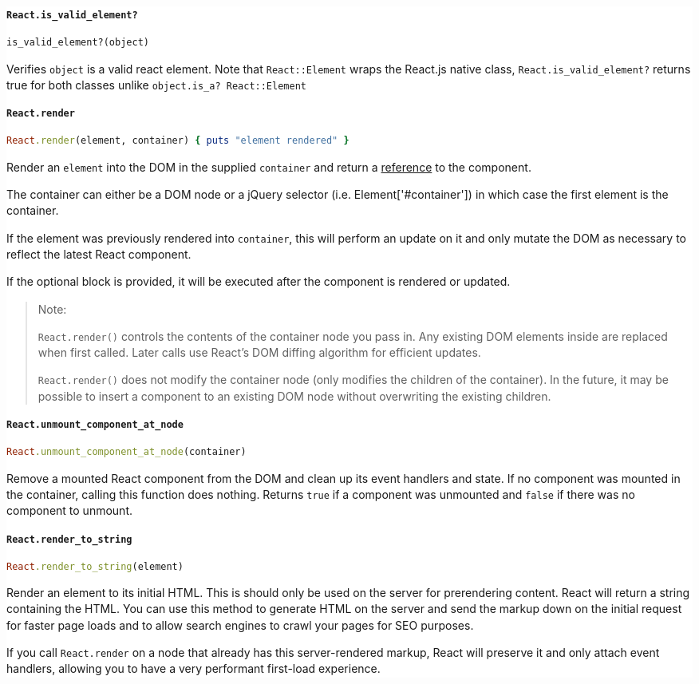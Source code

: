 **`React.is_valid_element?`**

```ruby
is_valid_element?(object)
```

Verifies `object` is a valid react element.  Note that `React::Element` wraps the React.js native class,
`React.is_valid_element?` returns true for both classes unlike `object.is_a? React::Element`

**`React.render`**

```ruby
React.render(element, container) { puts "element rendered" }
```

Render an `element` into the DOM in the supplied `container` and return a [reference](/docs/more-about-refs.html) to the component.

The container can either be a DOM node or a jQuery selector (i.e. Element['#container']) in which case the first element is the container.

If the element was previously rendered into `container`, this will perform an update on it and only mutate the DOM as necessary to reflect the latest React component.

If the optional block is provided, it will be executed after the component is rendered or updated.

> Note:
>
> `React.render()` controls the contents of the container node you pass in. Any existing DOM elements inside are replaced when first called. Later calls use React’s DOM diffing algorithm for efficient updates.
>
> `React.render()` does not modify the container node (only modifies the children of the container). In the future, it may be possible to insert a component to an existing DOM node without overwriting the existing children.


**`React.unmount_component_at_node`**

```ruby
React.unmount_component_at_node(container)
```

Remove a mounted React component from the DOM and clean up its event handlers and state. If no component was mounted in the container, calling this function does nothing. Returns `true` if a component was unmounted and `false` if there was no component to unmount.

**`React.render_to_string`**

```ruby
React.render_to_string(element)
```

Render an element to its initial HTML. This is should only be used on the server for prerendering content. React will return a string containing the HTML. You can use this method to generate HTML on the server and send the markup down on the initial request for faster page loads and to allow search engines to crawl your pages for SEO purposes.

If you call `React.render` on a node that already has this server-rendered markup, React will preserve it and only attach event handlers, allowing you to have a very performant first-load experience.

